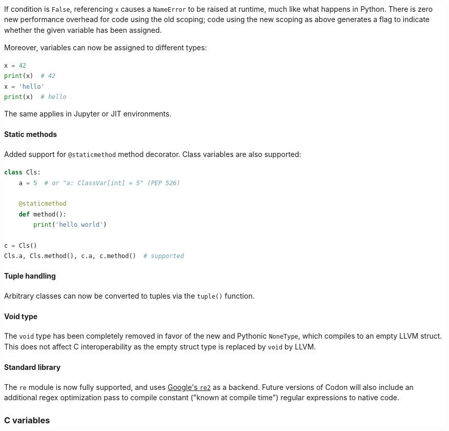 If condition is `False`, referencing `x` causes a `NameError`
to be raised at runtime, much like what happens in Python.
There is zero new performance overhead for code using the old
scoping; code using the new scoping as above generates a flag to
indicate whether the given variable has been assigned.

Moreover, variables can now be assigned to different types:

``` python
x = 42
print(x)  # 42
x = 'hello'
print(x)  # hello
```

The same applies in Jupyter or JIT environments.

#### Static methods

Added support for `@staticmethod` method decorator.
Class variables are also supported:

``` python
class Cls:
    a = 5  # or "a: ClassVar[int] = 5" (PEP 526)

    @staticmethod
    def method():
        print('hello world')

c = Cls()
Cls.a, Cls.method(), c.a, c.method()  # supported
```

#### Tuple handling

Arbitrary classes can now be converted to tuples via the `tuple()`
function.

#### Void type

The `void` type has been completely removed in favor of the new
and Pythonic `NoneType`, which compiles to an empty LLVM struct.
This does not affect C interoperability as the empty struct type
is replaced by `void` by LLVM.

#### Standard library

The `re` module is now fully supported, and uses
[Google's `re2`](https://github.com/google/re2) as a backend. Future
versions of Codon will also include an additional regex optimization
pass to compile constant ("known at compile time") regular expressions
to native code.

### C variables
